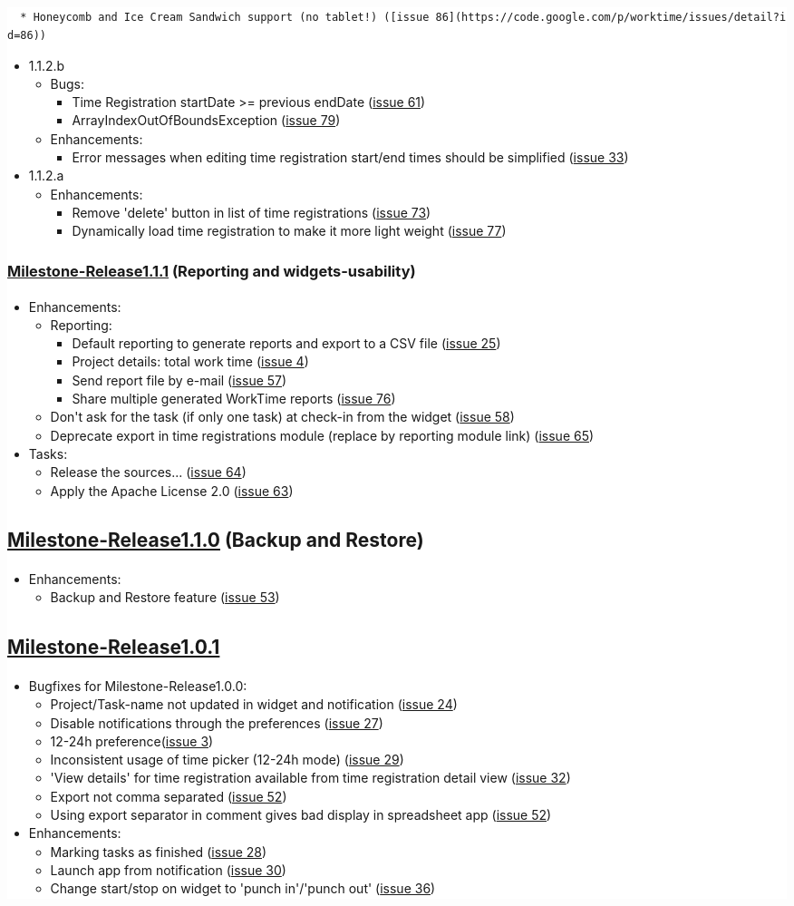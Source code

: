       * Honeycomb and Ice Cream Sandwich support (no tablet!) ([issue 86](https://code.google.com/p/worktime/issues/detail?id=86))
  * 1.1.2.b
    * Bugs:
      * Time Registration startDate >= previous endDate ([issue 61](https://code.google.com/p/worktime/issues/detail?id=61))
      * ArrayIndexOutOfBoundsException ([issue 79](https://code.google.com/p/worktime/issues/detail?id=79))
    * Enhancements:
      * Error messages when editing time registration start/end times should be simplified ([issue 33](https://code.google.com/p/worktime/issues/detail?id=33))
  * 1.1.2.a
    * Enhancements:
      * Remove 'delete' button in list of time registrations ([issue 73](https://code.google.com/p/worktime/issues/detail?id=73))
      * Dynamically load time registration to make it more light weight ([issue 77](https://code.google.com/p/worktime/issues/detail?id=77))
### [Milestone-Release1.1.1](http://code.google.com/p/worktime/issues/list?q=label:Milestone-Release1.1.1&can=1) (Reporting and widgets-usability) ###
  * Enhancements:
    * Reporting:
      * Default reporting to generate reports and export to a CSV file ([issue 25](https://code.google.com/p/worktime/issues/detail?id=25))
      * Project details: total work time ([issue 4](https://code.google.com/p/worktime/issues/detail?id=4))
      * Send report file by e-mail ([issue 57](https://code.google.com/p/worktime/issues/detail?id=57))
      * Share multiple generated WorkTime reports ([issue 76](https://code.google.com/p/worktime/issues/detail?id=76))
    * Don't ask for the task (if only one task) at check-in from the widget ([issue 58](https://code.google.com/p/worktime/issues/detail?id=58))
    * Deprecate export in time registrations module (replace by reporting module link) ([issue 65](https://code.google.com/p/worktime/issues/detail?id=65))
  * Tasks:
    * Release the sources... ([issue 64](https://code.google.com/p/worktime/issues/detail?id=64))
    * Apply the Apache License 2.0 ([issue 63](https://code.google.com/p/worktime/issues/detail?id=63))
## [Milestone-Release1.1.0](http://code.google.com/p/worktime/issues/list?q=label:Milestone-Release1.1.0&can=1) (Backup and Restore) ##
  * Enhancements:
    * Backup and Restore feature ([issue 53](https://code.google.com/p/worktime/issues/detail?id=53))
## [Milestone-Release1.0.1](http://code.google.com/p/worktime/issues/list?q=label:Milestone-Release1.0.1&can=1) ##
  * Bugfixes for Milestone-Release1.0.0:
    * Project/Task-name not updated in widget and notification ([issue 24](https://code.google.com/p/worktime/issues/detail?id=24))
    * Disable notifications through the preferences ([issue 27](https://code.google.com/p/worktime/issues/detail?id=27))
    * 12-24h preference([issue 3](https://code.google.com/p/worktime/issues/detail?id=3))
    * Inconsistent usage of time picker (12-24h mode) ([issue 29](https://code.google.com/p/worktime/issues/detail?id=29))
    * 'View details' for time registration available from time registration detail view ([issue 32](https://code.google.com/p/worktime/issues/detail?id=32))
    * Export not comma separated ([issue 52](https://code.google.com/p/worktime/issues/detail?id=52))
    * Using export separator in comment gives bad display in spreadsheet app ([issue 52](https://code.google.com/p/worktime/issues/detail?id=52))
  * Enhancements:
    * Marking tasks as finished ([issue 28](https://code.google.com/p/worktime/issues/detail?id=28))
    * Launch app from notification ([issue 30](https://code.google.com/p/worktime/issues/detail?id=30))
    * Change start/stop on widget to 'punch in'/'punch out' ([issue 36](https://code.google.com/p/worktime/issues/detail?id=36))